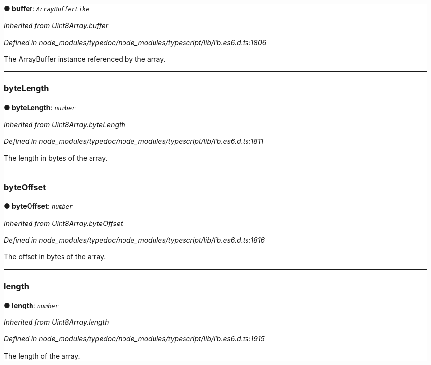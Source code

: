 **●  buffer**:  *`ArrayBufferLike`* 

*Inherited from Uint8Array.buffer*

*Defined in node_modules/typedoc/node_modules/typescript/lib/lib.es6.d.ts:1806*



The ArrayBuffer instance referenced by the array.




___

<a id="bytelength"></a>

###  byteLength

**●  byteLength**:  *`number`* 

*Inherited from Uint8Array.byteLength*

*Defined in node_modules/typedoc/node_modules/typescript/lib/lib.es6.d.ts:1811*



The length in bytes of the array.




___

<a id="byteoffset"></a>

###  byteOffset

**●  byteOffset**:  *`number`* 

*Inherited from Uint8Array.byteOffset*

*Defined in node_modules/typedoc/node_modules/typescript/lib/lib.es6.d.ts:1816*



The offset in bytes of the array.




___

<a id="length"></a>

###  length

**●  length**:  *`number`* 

*Inherited from Uint8Array.length*

*Defined in node_modules/typedoc/node_modules/typescript/lib/lib.es6.d.ts:1915*



The length of the array.
